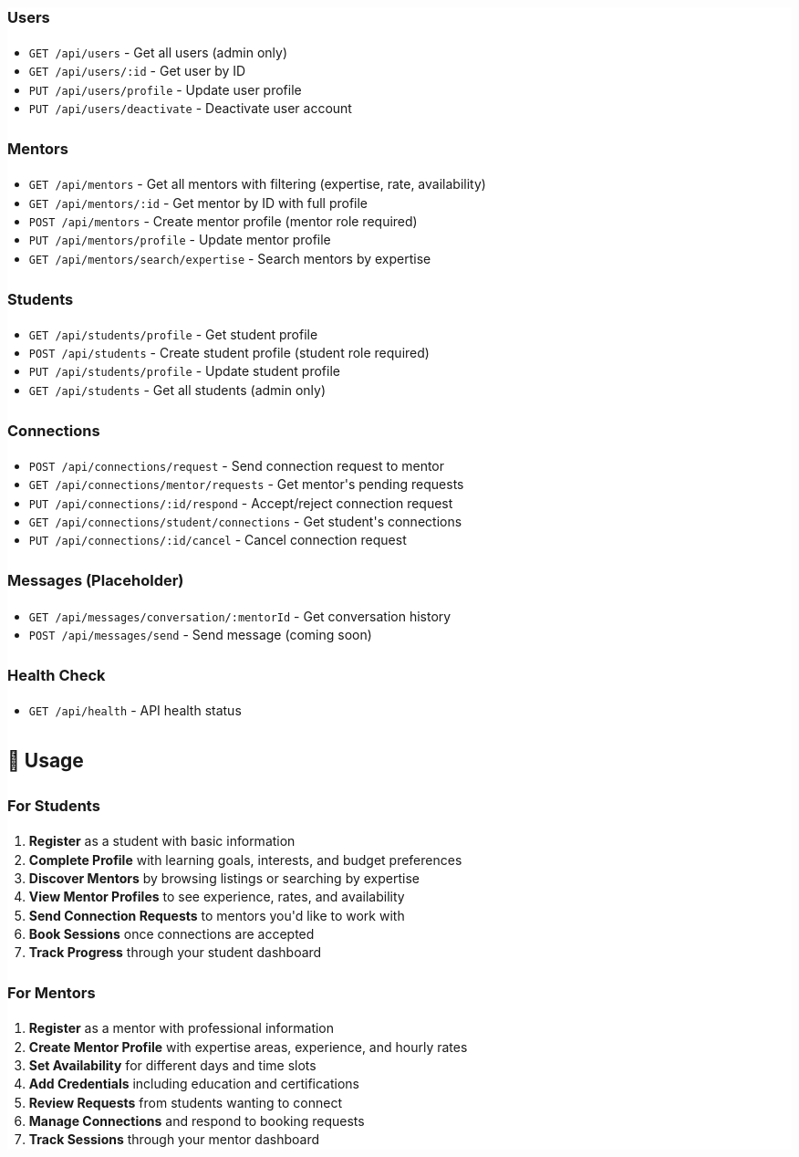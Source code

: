 ### Users
- `GET /api/users` - Get all users (admin only)
- `GET /api/users/:id` - Get user by ID
- `PUT /api/users/profile` - Update user profile
- `PUT /api/users/deactivate` - Deactivate user account

### Mentors
- `GET /api/mentors` - Get all mentors with filtering (expertise, rate, availability)
- `GET /api/mentors/:id` - Get mentor by ID with full profile
- `POST /api/mentors` - Create mentor profile (mentor role required)
- `PUT /api/mentors/profile` - Update mentor profile
- `GET /api/mentors/search/expertise` - Search mentors by expertise

### Students
- `GET /api/students/profile` - Get student profile
- `POST /api/students` - Create student profile (student role required)
- `PUT /api/students/profile` - Update student profile
- `GET /api/students` - Get all students (admin only)

### Connections
- `POST /api/connections/request` - Send connection request to mentor
- `GET /api/connections/mentor/requests` - Get mentor's pending requests
- `PUT /api/connections/:id/respond` - Accept/reject connection request
- `GET /api/connections/student/connections` - Get student's connections
- `PUT /api/connections/:id/cancel` - Cancel connection request

### Messages (Placeholder)
- `GET /api/messages/conversation/:mentorId` - Get conversation history
- `POST /api/messages/send` - Send message (coming soon)

### Health Check
- `GET /api/health` - API health status

## 🎯 Usage

### For Students
1. **Register** as a student with basic information
2. **Complete Profile** with learning goals, interests, and budget preferences
3. **Discover Mentors** by browsing listings or searching by expertise
4. **View Mentor Profiles** to see experience, rates, and availability
5. **Send Connection Requests** to mentors you'd like to work with
6. **Book Sessions** once connections are accepted
7. **Track Progress** through your student dashboard

### For Mentors
1. **Register** as a mentor with professional information
2. **Create Mentor Profile** with expertise areas, experience, and hourly rates
3. **Set Availability** for different days and time slots
4. **Add Credentials** including education and certifications
5. **Review Requests** from students wanting to connect
6. **Manage Connections** and respond to booking requests
7. **Track Sessions** through your mentor dashboard
